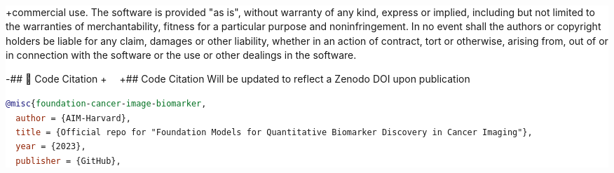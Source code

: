 +commercial use. The software is provided "as is", without warranty of any kind, express or implied, including but not limited to the warranties of merchantability, fitness for a particular purpose and noninfringement. In no event shall the authors or copyright holders be liable for any claim, damages or other liability, whether in an action of contract, tort or otherwise, arising from, out of or in connection with the software or the use or other dealings in the software.
 
-## 📃 Code Citation
+&emsp;
+## Code Citation
 Will be updated to reflect a Zenodo DOI upon publication
 ```bibtex
 @misc{foundation-cancer-image-biomarker,
   author = {AIM-Harvard},
   title = {Official repo for "Foundation Models for Quantitative Biomarker Discovery in Cancer Imaging"},
   year = {2023},
   publisher = {GitHub},
```

